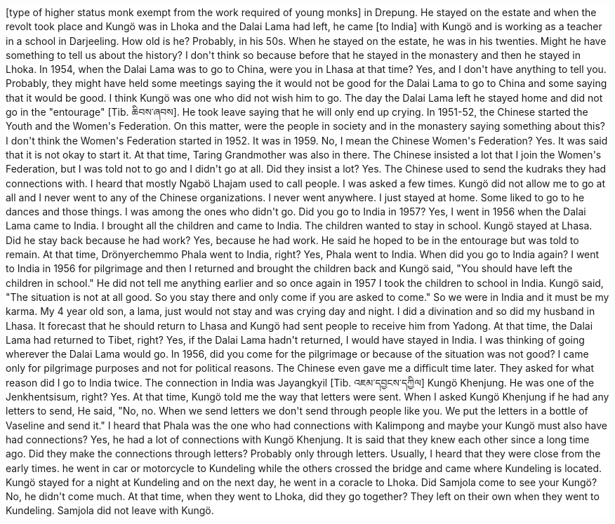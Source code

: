 </span> [type of higher status monk exempt from the work required of young monks] in Drepung. He stayed on the estate and when the revolt took place and Kungö was in Lhoka and the Dalai Lama had left, he came [to India] with Kungö and is working as a teacher in a school in Darjeeling. How old is he? Probably, in his 50s. When he stayed on the estate, he was in his twenties. Might he have something to tell us about the history? I don't think so because before that he stayed in the monastery and then he stayed in Lhoka. In 1954, when the Dalai Lama was to go to China, were you in Lhasa at that time? Yes, and I don't have anything to tell you. Probably, they might have held some meetings saying the it would not be good for the Dalai Lama to go to China and some saying that it would be good. I think Kungö was one who did not wish him to go. The day the Dalai Lama left he stayed home and did not go in the "entourage" [Tib. ཆིབས་ཞབས]. He took leave saying that he will only end up crying. In 1951-52, the Chinese started the Youth and the Women's Federation. On this matter, were the people in society and in the monastery saying something about this? I don't think the Women's Federation started in 1952. It was in 1959. No, I mean the Chinese Women's Federation? Yes. It was said that it is not okay to start it. At that time, Taring Grandmother was also in there. The Chinese insisted a lot that I join the Women's Federation, but I was told not to go and I didn't go at all. Did they insist a lot? Yes. The Chinese used to send the kudraks they had connections with. I heard that mostly Ngabö Lhajam used to call people. I was asked a few times. Kungö did not allow me to go at all and I never went to any of the Chinese organizations. I never went anywhere. I just stayed at home. Some liked to go to he dances and those things. I was among the ones who didn't go. Did you go to India in 1957? Yes, I went in 1956 when the Dalai Lama came to India. I brought all the children and came to India. The children wanted to stay in school. Kungö stayed at Lhasa. Did he stay back because he had work? Yes, because he had work. He said he hoped to be in the entourage but was told to remain. At that time, Drönyerchemmo Phala went to India, right? Yes, Phala went to India. When did you go to India again? I went to India in 1956 for pilgrimage and then I returned and brought the children back and Kungö said, "You should have left the children in school." He did not tell me anything earlier and so once again in 1957 I took the children to school in India. Kungö said, "The situation is not at all good. So you stay there and only come if you are asked to come." So we were in India and it must be my karma. My 4 year old son, a lama, just would not stay and was crying day and night. I did a divination and so did my husband in Lhasa. It forecast that he should return to Lhasa and Kungö had sent people to receive him from Yadong. At that time, the Dalai Lama had returned to Tibet, right? Yes, if the Dalai Lama hadn't returned, I would have stayed in India. I was thinking of going wherever the Dalai Lama would go. In 1956, did you come for the pilgrimage or because of the situation was not good? I came only for pilgrimage purposes and not for political reasons. The Chinese even gave me a difficult time later. They asked for what reason did I go to India twice. The connection in India was Jayangkyil [Tib. འཇམ་དབྱངས་དཀྱིལ] Kungö Khenjung. He was one of the <span class="tooltip" data-text="[tib. གཅེན་མཁན་རྩིས་གསུམ] Abbr.: The titles of the three heads of the major anti-Chinese émigré group in India during the 1954-59 period: &quot;Jen&quot; refers to the &quot;older brother&quot; (the older brother of the Dalai Lama, Gyalo Thondup), &quot;khen&quot; refers to the monk official of the khenjung rank (Lobsang Gyentsen), and &quot;tsi&quot; refers to the lay official of the tsipön rank (Shakabpa). &quot;Sum&quot; means the three (of them).">Jenkhentsisum</span>, right? Yes. At that time, Kungö told me the way that letters were sent. When I asked Kungö Khenjung if he had any letters to send, He said, "No, no. When we send letters we don't send through people like you. We put the letters in a bottle of Vaseline and send it." I heard that Phala was the one who had connections with Kalimpong and maybe your Kungö must also have had connections? Yes, he had a lot of connections with Kungö Khenjung. It is said that they knew each other since a long time ago. Did they make the connections through letters? Probably only through letters. Usually, I heard that they were close from the early times. he went in car or motorcycle to Kundeling while the others crossed the bridge and came where Kundeling is located. Kungö stayed for a night at Kundeling and on the next day, he went in a coracle to Lhoka. Did Samjola come to see your Kungö? No, he didn't come much. At that time, when they went to Lhoka, did they go together? They left on their own when they went to Kundeling. Samjola did not leave with Kungö.   
